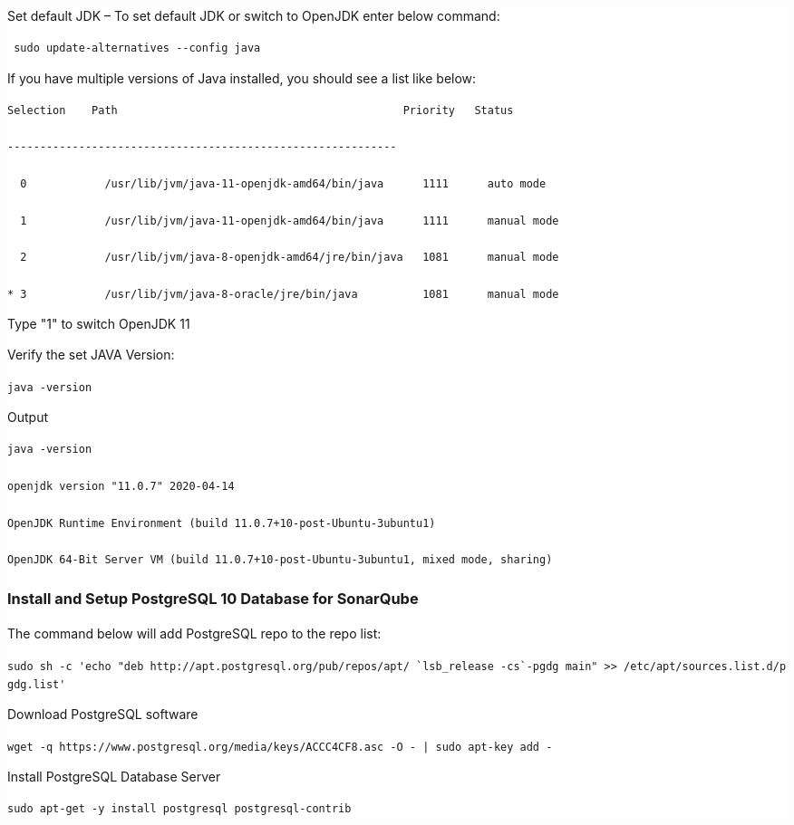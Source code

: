 Set default JDK – To set default JDK or switch to OpenJDK enter below command:

```
 sudo update-alternatives --config java
```

If you have multiple versions of Java installed, you should see a list like below:

```
Selection    Path                                            Priority   Status

------------------------------------------------------------

  0            /usr/lib/jvm/java-11-openjdk-amd64/bin/java      1111      auto mode

  1            /usr/lib/jvm/java-11-openjdk-amd64/bin/java      1111      manual mode

  2            /usr/lib/jvm/java-8-openjdk-amd64/jre/bin/java   1081      manual mode

* 3            /usr/lib/jvm/java-8-oracle/jre/bin/java          1081      manual mode
```

Type "1" to switch OpenJDK 11

Verify the set JAVA Version:

```
java -version
```
Output

```
java -version

openjdk version "11.0.7" 2020-04-14

OpenJDK Runtime Environment (build 11.0.7+10-post-Ubuntu-3ubuntu1)

OpenJDK 64-Bit Server VM (build 11.0.7+10-post-Ubuntu-3ubuntu1, mixed mode, sharing)
```

### Install and Setup PostgreSQL 10 Database for SonarQube

The command below will add PostgreSQL repo to the repo list:

```
sudo sh -c 'echo "deb http://apt.postgresql.org/pub/repos/apt/ `lsb_release -cs`-pgdg main" >> /etc/apt/sources.list.d/pgdg.list'
```

Download PostgreSQL software

```
wget -q https://www.postgresql.org/media/keys/ACCC4CF8.asc -O - | sudo apt-key add -
```

Install PostgreSQL Database Server

```
sudo apt-get -y install postgresql postgresql-contrib
```
